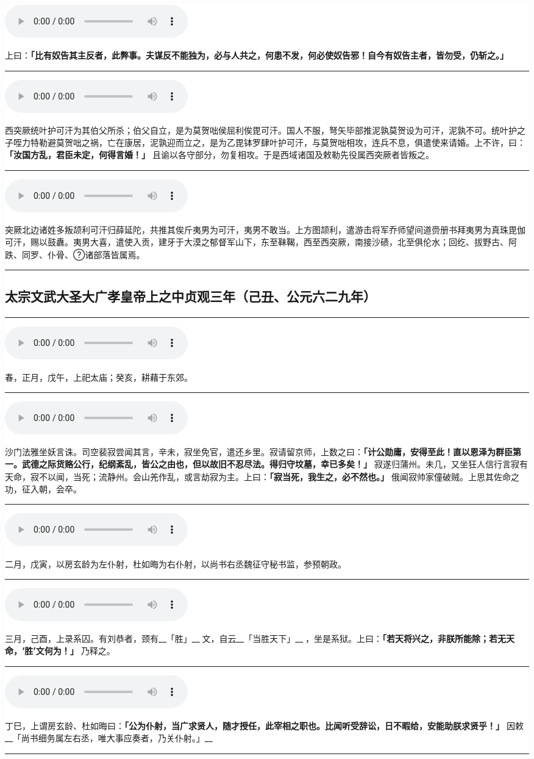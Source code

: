 ![](assets/audios/193/16.mp3)

上曰：__「比有奴告其主反者，此弊事。夫谋反不能独为，必与人共之，何患不发，何必使奴告邪！自今有奴告主者，皆勿受，仍斩之。」__ 

---

![](assets/audios/193/17.mp3)

西突厥统叶护可汗为其伯父所杀；伯父自立，是为莫贺咄侯屈利俟毘可汗。国人不服，弩矢毕部推泥孰莫贺设为可汗，泥孰不可。统叶护之子咥力特勒避莫贺咄之祸，亡在康居，泥孰迎而立之，是为乙毘钵罗肆叶护可汗，与莫贺咄相攻，连兵不息，俱遣使来请婚。上不许，曰：__「汝国方乱，君臣未定，何得言婚！」__ 且谕以各守部分，勿复相攻。于是西域诸国及敕勒先役属西突厥者皆叛之。

---

![](assets/audios/193/18.mp3)

突厥北边诸姓多叛颉利可汗归薛延陀，共推其俟斤夷男为可汗，夷男不敢当。上方图颉利，遣游击将军乔师望间道赍册书拜夷男为真珠毘伽可汗，赐以鼓纛。夷男大喜，遣使入贡，建牙于大漠之郁督军山下，东至靺鞨，西至西突厥，南接沙碛，北至俱伦水；回纥、拔野古、阿跌、同罗、仆骨、诸部落皆属焉。

---

## 太宗文武大圣大广孝皇帝上之中贞观三年（己丑、公元六二九年）

---

![](assets/audios/193/20.mp3)

春，正月，戊午，上祀太庙；癸亥，耕藉于东郊。

---

![](assets/audios/193/21.mp3)

沙门法雅坐妖言诛。司空裴寂尝闻其言，辛未，寂坐免官，遣还乡里。寂请留京师，上数之曰：__「计公勋庸，安得至此！直以恩泽为群臣第一。武德之际货赂公行，纪纲紊乱，皆公之由也，但以故旧不忍尽法。得归守坟墓，幸已多矣！」__ 寂遂归蒲州。未几，又坐狂人信行言寂有天命，寂不以闻，当死；流静州。会山羌作乱，或言劫寂为主。上曰：__「寂当死，我生之，必不然也。」__ 俄闻寂帅家僮破贼。上思其佐命之功，征入朝，会卒。

---

![](assets/audios/193/22.mp3)

二月，戊寅，以房玄龄为左仆射，杜如晦为右仆射，以尚书右丞魏征守秘书监，参预朝政。

---

![](assets/audios/193/23.mp3)

三月，己酉，上录系囚。有刘恭者，颈有__「胜」__ 文，自云__「当胜天下」__ ，坐是系狱。上曰：__「若天将兴之，非朕所能除；若无天命，‘胜’文何为！」__ 乃释之。

---

![](assets/audios/193/24.mp3)

丁巳，上谓房玄龄、杜如晦曰：__「公为仆射，当广求贤人，随才授任，此宰相之职也。比闻听受辞讼，日不暇给，安能助朕求贤乎！」__ 因敕__「尚书细务属左右丞，唯大事应奏者，乃关仆射。」__ 

---
